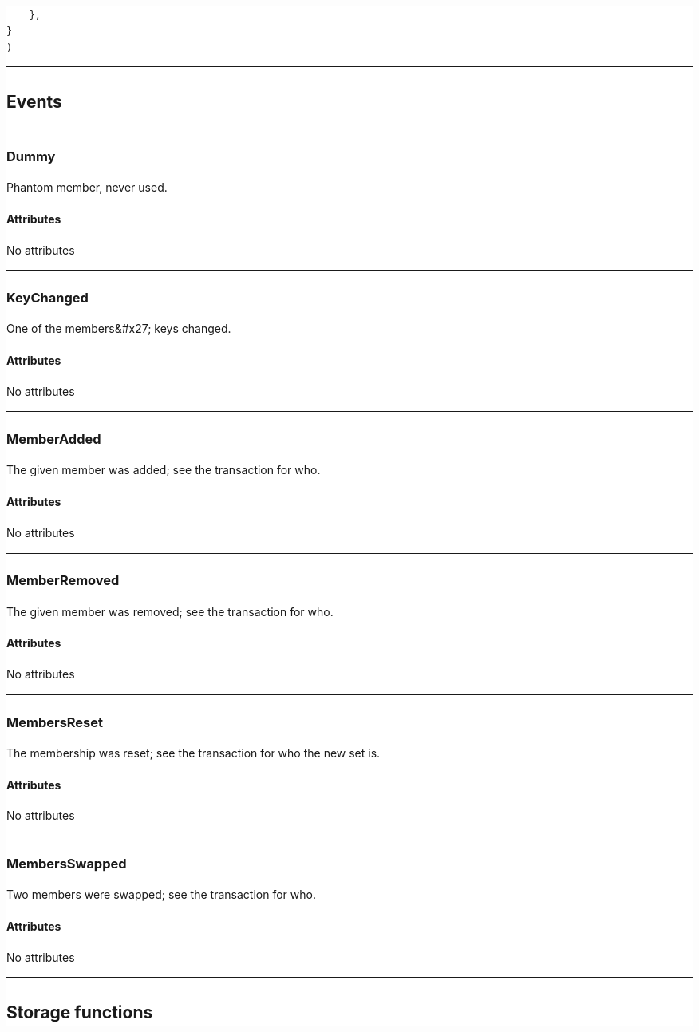 ```python
    },
}
)
```

---------
## Events

---------
### Dummy
Phantom member, never used.
#### Attributes
No attributes

---------
### KeyChanged
One of the members&\#x27; keys changed.
#### Attributes
No attributes

---------
### MemberAdded
The given member was added; see the transaction for who.
#### Attributes
No attributes

---------
### MemberRemoved
The given member was removed; see the transaction for who.
#### Attributes
No attributes

---------
### MembersReset
The membership was reset; see the transaction for who the new set is.
#### Attributes
No attributes

---------
### MembersSwapped
Two members were swapped; see the transaction for who.
#### Attributes
No attributes

---------
## Storage functions
